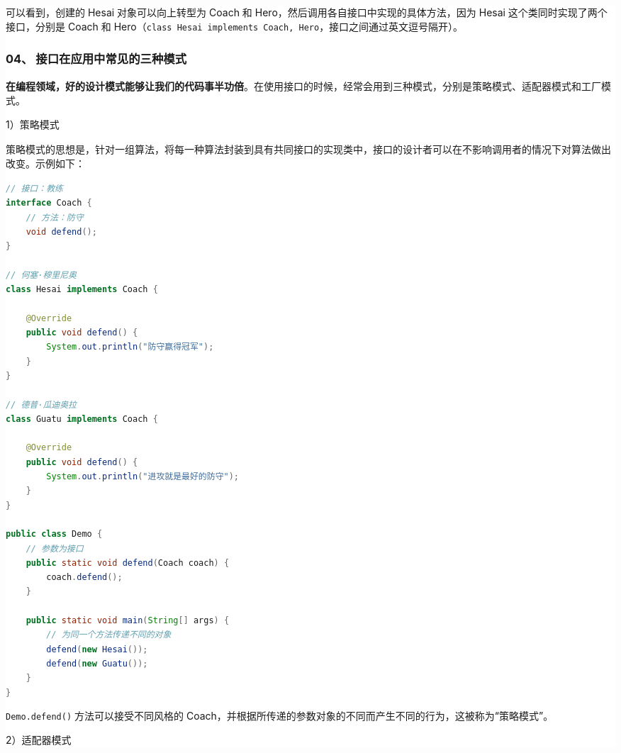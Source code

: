可以看到，创建的 Hesai 对象可以向上转型为 Coach 和 Hero，然后调用各自接口中实现的具体方法，因为 Hesai 这个类同时实现了两个接口，分别是 Coach 和 Hero（`class Hesai implements Coach, Hero`，接口之间通过英文逗号隔开）。

### 04、 接口在应用中常见的三种模式

**在编程领域，好的设计模式能够让我们的代码事半功倍**。在使用接口的时候，经常会用到三种模式，分别是策略模式、适配器模式和工厂模式。

1）策略模式

策略模式的思想是，针对一组算法，将每一种算法封装到具有共同接口的实现类中，接口的设计者可以在不影响调用者的情况下对算法做出改变。示例如下：

```java
// 接口：教练
interface Coach {
	// 方法：防守
	void defend();
}

// 何塞·穆里尼奥
class Hesai implements Coach {

	@Override
	public void defend() {
		System.out.println("防守赢得冠军");
	}
}

// 德普·瓜迪奥拉
class Guatu implements Coach {

	@Override
	public void defend() {
		System.out.println("进攻就是最好的防守");
	}
}

public class Demo {
	// 参数为接口
	public static void defend(Coach coach) {
		coach.defend();
	}
	
	public static void main(String[] args) {
		// 为同一个方法传递不同的对象
		defend(new Hesai());
		defend(new Guatu());
	}
}
```

`Demo.defend()` 方法可以接受不同风格的 Coach，并根据所传递的参数对象的不同而产生不同的行为，这被称为“策略模式”。

2）适配器模式
